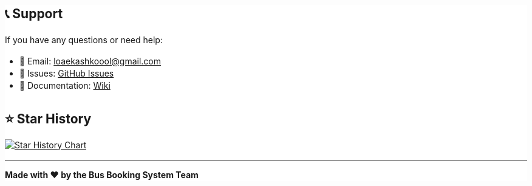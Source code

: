 ## 📞 Support

If you have any questions or need help:

- 📧 Email: loaekashkoool@gmail.com
- 🐛 Issues: [GitHub Issues](https://github.com/kashkooo/bus-booking-system/issues)
- 📖 Documentation: [Wiki](https://github.com/kashkooo/bus-booking-system/wiki)

## ⭐ Star History

[![Star History Chart](https://api.star-history.com/svg?repos=yourusername/bus-booking-system&type=Date)](https://star-history.com/#yourusername/bus-booking-system&Date)

---

**Made with ❤️ by the Bus Booking System Team** 
